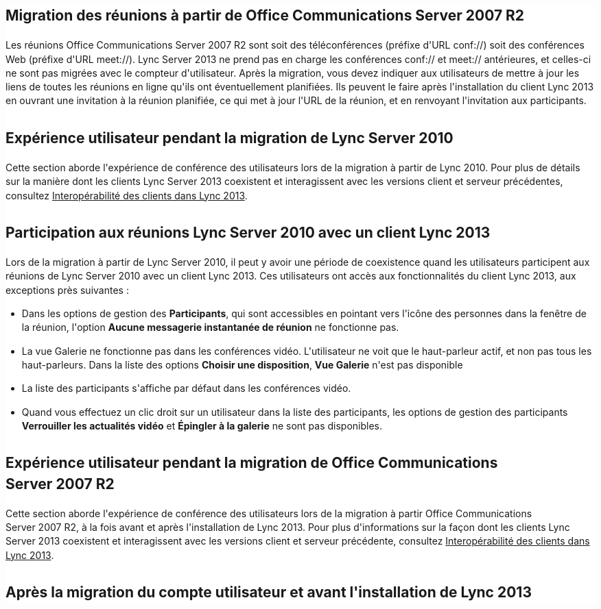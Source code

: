 ## Migration des réunions à partir de Office Communications Server 2007 R2

Les réunions Office Communications Server 2007 R2 sont soit des téléconférences (préfixe d'URL conf://) soit des conférences Web (préfixe d'URL meet://). Lync Server 2013 ne prend pas en charge les conférences conf:// et meet:// antérieures, et celles-ci ne sont pas migrées avec le compteur d'utilisateur. Après la migration, vous devez indiquer aux utilisateurs de mettre à jour les liens de toutes les réunions en ligne qu'ils ont éventuellement planifiées. Ils peuvent le faire après l'installation du client Lync 2013 en ouvrant une invitation à la réunion planifiée, ce qui met à jour l'URL de la réunion, et en renvoyant l'invitation aux participants.

## Expérience utilisateur pendant la migration de Lync Server 2010

Cette section aborde l'expérience de conférence des utilisateurs lors de la migration à partir de Lync 2010. Pour plus de détails sur la manière dont les clients Lync Server 2013 coexistent et interagissent avec les versions client et serveur précédentes, consultez [Interopérabilité des clients dans Lync 2013](lync-server-2013-client-interoperability-in-lync-2013.md).

## Participation aux réunions Lync Server 2010 avec un client Lync 2013

Lors de la migration à partir de Lync Server 2010, il peut y avoir une période de coexistence quand les utilisateurs participent aux réunions de Lync Server 2010 avec un client Lync 2013. Ces utilisateurs ont accès aux fonctionnalités du client Lync 2013, aux exceptions près suivantes :

  - Dans les options de gestion des **Participants**, qui sont accessibles en pointant vers l'icône des personnes dans la fenêtre de la réunion, l'option **Aucune messagerie instantanée de réunion** ne fonctionne pas.

  - La vue Galerie ne fonctionne pas dans les conférences vidéo. L'utilisateur ne voit que le haut-parleur actif, et non pas tous les haut-parleurs. Dans la liste des options **Choisir une disposition**, **Vue Galerie** n'est pas disponible

  - La liste des participants s'affiche par défaut dans les conférences vidéo.

  - Quand vous effectuez un clic droit sur un utilisateur dans la liste des participants, les options de gestion des participants **Verrouiller les actualités vidéo** et **Épingler à la galerie** ne sont pas disponibles.

## Expérience utilisateur pendant la migration de Office Communications Server 2007 R2

Cette section aborde l'expérience de conférence des utilisateurs lors de la migration à partir Office Communications Server 2007 R2, à la fois avant et après l'installation de Lync 2013. Pour plus d'informations sur la façon dont les clients Lync Server 2013 coexistent et interagissent avec les versions client et serveur précédente, consultez [Interopérabilité des clients dans Lync 2013](lync-server-2013-client-interoperability-in-lync-2013.md).

## Après la migration du compte utilisateur et avant l'installation de Lync 2013
